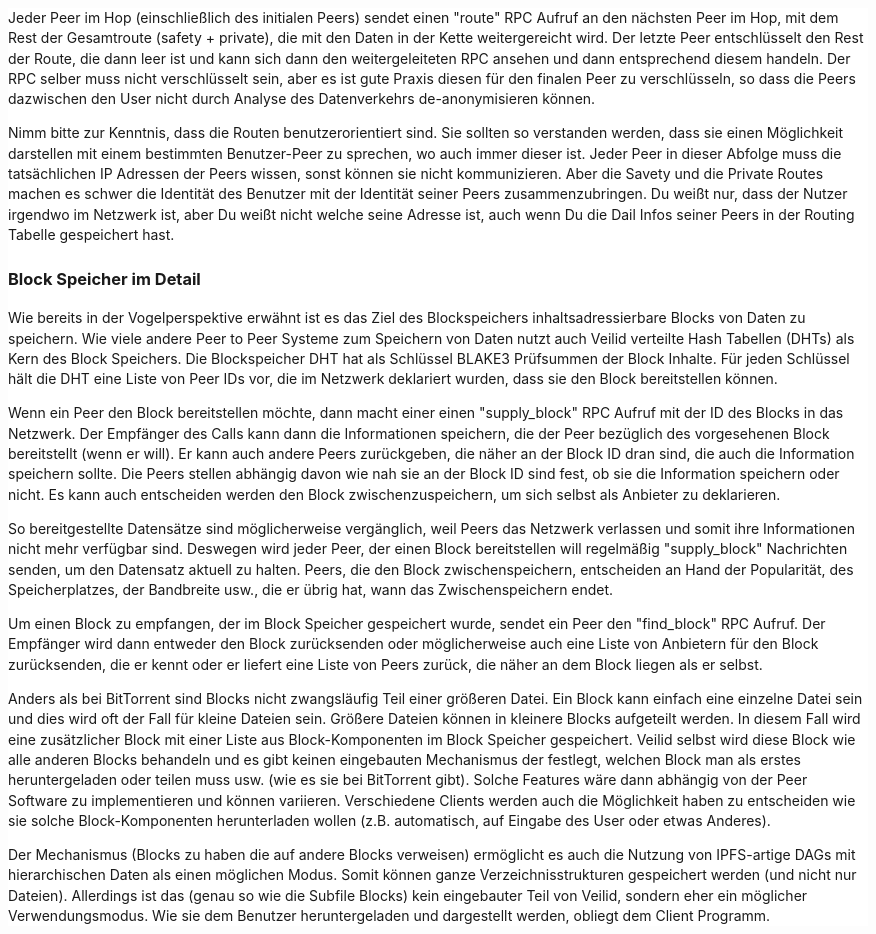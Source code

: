 Jeder Peer im Hop (einschließlich des initialen Peers) sendet einen "route" RPC Aufruf an den nächsten Peer im Hop, mit dem Rest der Gesamtroute (safety + private), die mit den Daten in der Kette weitergereicht wird. Der letzte Peer entschlüsselt den Rest der Route, die dann leer ist und kann sich dann den weitergeleiteten RPC ansehen und dann entsprechend diesem handeln. Der RPC selber muss nicht verschlüsselt sein, aber es ist gute Praxis diesen für den finalen Peer zu verschlüsseln, so dass die Peers dazwischen den User nicht durch Analyse des Datenverkehrs de-anonymisieren können.

Nimm bitte zur Kenntnis, dass die Routen benutzerorientiert sind. Sie sollten so verstanden werden, dass sie einen Möglichkeit darstellen mit einem bestimmten Benutzer-Peer zu sprechen, wo auch immer dieser ist. Jeder Peer in dieser Abfolge muss die tatsächlichen IP Adressen der Peers wissen, sonst können sie nicht kommunizieren. Aber die Savety und die Private Routes machen es schwer die Identität des Benutzer mit der Identität seiner Peers zusammenzubringen. Du weißt nur, dass der Nutzer irgendwo im Netzwerk ist, aber Du weißt nicht welche seine Adresse ist, auch wenn Du die Dail Infos seiner Peers in der Routing Tabelle gespeichert hast.

### Block Speicher im Detail

Wie bereits in der Vogelperspektive erwähnt ist es das Ziel des Blockspeichers inhaltsadressierbare Blocks von Daten zu speichern. Wie viele andere Peer to Peer Systeme zum Speichern von Daten nutzt auch Veilid verteilte Hash Tabellen (DHTs) als Kern des Block Speichers. Die Blockspeicher DHT hat als Schlüssel BLAKE3 Prüfsummen der Block Inhalte. Für jeden Schlüssel hält die DHT eine Liste von Peer IDs vor, die im Netzwerk deklariert wurden, dass sie den Block bereitstellen können.

Wenn ein Peer den Block bereitstellen möchte, dann macht einer einen "supply_block" RPC Aufruf mit der ID des Blocks in das Netzwerk. Der Empfänger des Calls kann dann die Informationen speichern, die der Peer bezüglich des vorgesehenen Block bereitstellt (wenn er will). Er kann auch andere Peers zurückgeben, die näher an der Block ID dran sind, die auch die Information speichern sollte. Die Peers stellen abhängig davon wie nah sie an der Block ID sind fest, ob sie die Information speichern oder nicht. Es kann auch entscheiden werden den Block zwischenzuspeichern, um sich selbst als Anbieter zu deklarieren.

So bereitgestellte Datensätze sind möglicherweise vergänglich, weil Peers das Netzwerk verlassen und somit ihre Informationen nicht mehr verfügbar sind. Deswegen wird jeder Peer, der einen Block bereitstellen will regelmäßig "supply_block" Nachrichten senden, um den Datensatz aktuell zu halten. Peers, die den Block zwischenspeichern, entscheiden an Hand der Popularität, des Speicherplatzes, der Bandbreite usw., die er übrig hat, wann das Zwischenspeichern endet.

Um einen Block zu empfangen, der im Block Speicher gespeichert wurde, sendet ein Peer den "find_block" RPC Aufruf. Der Empfänger wird dann entweder den Block zurücksenden oder möglicherweise auch eine Liste von Anbietern für den Block zurücksenden, die er kennt oder er liefert eine Liste von Peers zurück, die näher an dem Block liegen als er selbst.

Anders als bei BitTorrent sind Blocks nicht zwangsläufig Teil einer größeren Datei. Ein Block kann einfach eine einzelne Datei sein und dies wird oft der Fall für kleine Dateien sein. Größere Dateien können in kleinere Blocks aufgeteilt werden. In diesem Fall wird eine zusätzlicher Block mit einer Liste aus Block-Komponenten im Block Speicher gespeichert. Veilid selbst wird diese Block wie alle anderen Blocks behandeln und es gibt keinen eingebauten Mechanismus der festlegt, welchen Block man als erstes heruntergeladen oder teilen muss usw. (wie es sie bei BitTorrent gibt). Solche Features wäre dann abhängig von der Peer Software zu implementieren und können variieren. Verschiedene Clients werden auch die Möglichkeit haben zu entscheiden wie sie solche Block-Komponenten herunterladen wollen (z.B. automatisch, auf Eingabe des User oder etwas Anderes).

Der Mechanismus (Blocks zu haben die auf andere Blocks verweisen) ermöglicht es auch die Nutzung von IPFS-artige DAGs mit hierarchischen Daten als einen möglichen Modus. Somit können ganze Verzeichnisstrukturen gespeichert werden (und nicht nur Dateien). Allerdings ist das (genau so wie die Subfile Blocks) kein eingebauter Teil von Veilid, sondern eher ein möglicher Verwendungsmodus. Wie sie dem Benutzer heruntergeladen und dargestellt werden, obliegt dem Client Programm.
